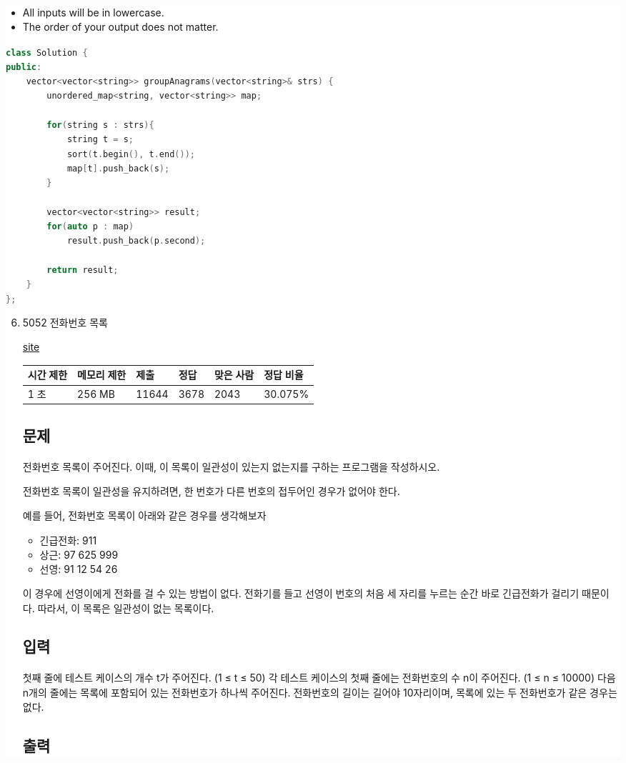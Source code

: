    - All inputs will be in lowercase.
   - The order of your output does not matter.

   ```c++
   class Solution {
   public:
       vector<vector<string>> groupAnagrams(vector<string>& strs) {
           unordered_map<string, vector<string>> map;
           
           for(string s : strs){
               string t = s;
               sort(t.begin(), t.end());
               map[t].push_back(s);
           }
           
           vector<vector<string>> result;
           for(auto p : map)
               result.push_back(p.second);
   
           return result;
       }
   };
   ```

6. 5052 전화번호 목록

   [site](https://www.acmicpc.net/problem/5052)

   | 시간 제한 | 메모리 제한 | 제출  | 정답 | 맞은 사람 | 정답 비율 |
   | :-------- | :---------- | :---- | :--- | :-------- | :-------- |
   | 1 초      | 256 MB      | 11644 | 3678 | 2043      | 30.075%   |

   ## 문제

   전화번호 목록이 주어진다. 이때, 이 목록이 일관성이 있는지 없는지를 구하는 프로그램을 작성하시오.

   전화번호 목록이 일관성을 유지하려면, 한 번호가 다른 번호의 접두어인 경우가 없어야 한다.

   예를 들어, 전화번호 목록이 아래와 같은 경우를 생각해보자

   - 긴급전화: 911
   - 상근: 97 625 999
   - 선영: 91 12 54 26

   이 경우에 선영이에게 전화를 걸 수 있는 방법이 없다. 전화기를 들고 선영이 번호의 처음 세 자리를 누르는 순간 바로 긴급전화가 걸리기 때문이다. 따라서, 이 목록은 일관성이 없는 목록이다. 

   ## 입력

   첫째 줄에 테스트 케이스의 개수 t가 주어진다. (1 ≤ t ≤ 50) 각 테스트 케이스의 첫째 줄에는 전화번호의 수 n이 주어진다. (1 ≤ n ≤ 10000) 다음 n개의 줄에는 목록에 포함되어 있는 전화번호가 하나씩 주어진다. 전화번호의 길이는 길어야 10자리이며, 목록에 있는 두 전화번호가 같은 경우는 없다.

   ## 출력
